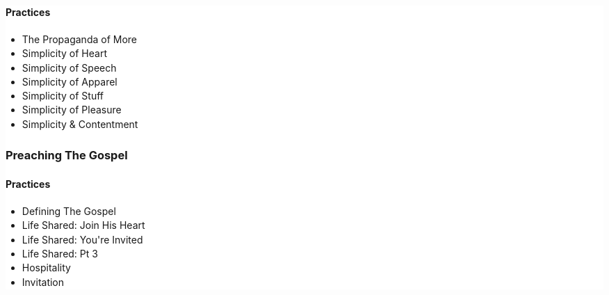 #### Practices

- The Propaganda of More
- Simplicity of Heart
- Simplicity of Speech
- Simplicity of Apparel
- Simplicity of Stuff
- Simplicity of Pleasure
- Simplicity & Contentment

### Preaching The Gospel

#### Practices

- Defining The Gospel
- Life Shared: Join His Heart
- Life Shared: You're Invited
- Life Shared: Pt 3
- Hospitality
- Invitation
